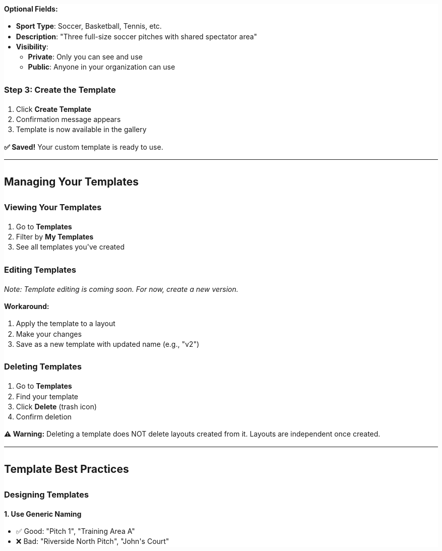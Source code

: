 **Optional Fields:**
- **Sport Type**: Soccer, Basketball, Tennis, etc.
- **Description**: "Three full-size soccer pitches with shared spectator area"
- **Visibility**:
  - **Private**: Only you can see and use
  - **Public**: Anyone in your organization can use

### Step 3: Create the Template

1. Click **Create Template**
2. Confirmation message appears
3. Template is now available in the gallery

**✅ Saved!** Your custom template is ready to use.

---

## Managing Your Templates

### Viewing Your Templates

1. Go to **Templates**
2. Filter by **My Templates**
3. See all templates you've created

### Editing Templates

*Note: Template editing is coming soon. For now, create a new version.*

**Workaround:**
1. Apply the template to a layout
2. Make your changes
3. Save as a new template with updated name (e.g., "v2")

### Deleting Templates

1. Go to **Templates**
2. Find your template
3. Click **Delete** (trash icon)
4. Confirm deletion

**⚠️ Warning:** Deleting a template does NOT delete layouts created from it. Layouts are independent once created.

---

## Template Best Practices

### Designing Templates

**1. Use Generic Naming**
- ✅ Good: "Pitch 1", "Training Area A"
- ❌ Bad: "Riverside North Pitch", "John's Court"
